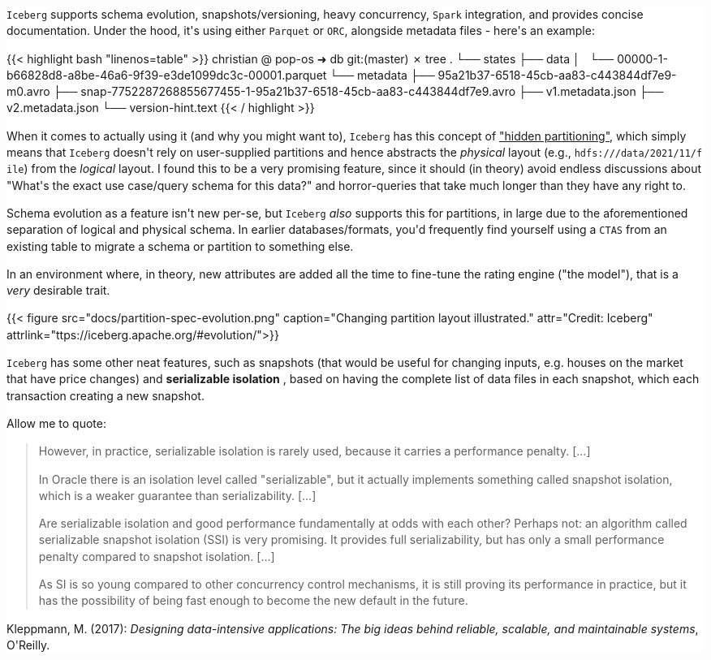 `Iceberg` supports schema evolution, snapshots/versioning, heavy concurrency, `Spark` integration, and provides concise documentation. Under the hood, it's using either `Parquet` or `ORC`, alongside metadata files - here's an example:

{{< highlight bash "linenos=table" >}}
christian @ pop-os ➜  db git:(master) ✗  tree
.
└── states
    ├── data
    │   └── 00000-1-b66828d8-a8be-46a6-9f39-e3de1099dc3c-00001.parquet
    └── metadata
        ├── 95a21b37-6518-45cb-aa83-c443844df7e9-m0.avro
        ├── snap-7752287268855677455-1-95a21b37-6518-45cb-aa83-c443844df7e9.avro
        ├── v1.metadata.json
        ├── v2.metadata.json
        └── version-hint.text
{{< / highlight >}}

When it comes to actually using it (and why you might want to), `Iceberg` has this concept of ["hidden partitioning"](https://iceberg.apache.org/#partitioning/), which simply means that `Iceberg` doesn't rely on user-supplied partitions and hence abstracts the *physical* layout (e.g., `hdfs:///data/2021/11/file`) from the *logical* layout. I found this to be a very promising feature, since it should (in theory) avoid endless discussions about "What's the exact use case/query schema for this data?" and horror-queries that take much longer than they have any right to.

Schema evolution as a feature isn't new per-se, but `Iceberg` *also* supports this for partitions, in large due to the aforementioned separation of logical and physical schema. In earlier databases/formats, you'd frequently find yourself using a `CTAS` from an existing table to migrate a schema or partition to something else.

In an environment where, in theory, new attributes are added all the time to fine-tune the rating engine ("the model"), that is a *very* desirable trait.

{{< figure src="docs/partition-spec-evolution.png" caption="Changing partition layout illustrated." attr="Credit: Iceberg" attrlink="ttps://iceberg.apache.org/#evolution/">}}


`Iceberg` has some other neat features, such as snapshots (that would be useful for changing inputs, e.g. houses on the market that have price changes) and **serializable isolation** , based on having the complete list of data files in each snapshot, which each transaction creating a new snapshot. 

Allow me to quote:
> However, in practice, serializable isolation is rarely used, because it carries a performance penalty. 
> [...]
> 
> In Oracle there is an isolation level called "serializable", but it actually implements something called snapshot isolation, which is a weaker guarantee than serializability.
> [...]
> 
> Are serializable isolation and good performance fundamentally at odds with each other? 
> Perhaps not: an algorithm called serializable snapshot isolation (SSI) is very promising. It provides full serializability, but has only a small performance penalty compared to snapshot isolation. 
> [...]
> 
> As SI is so young compared to other concurrency control mechanisms, it is still proving its performance in practice, but it has the possibility of being fast enough to become the new default in the future.
> 
Kleppmann, M. (2017): *Designing data-intensive applications: The big ideas behind reliable, scalable, and maintainable systems*, O'Reilly.
